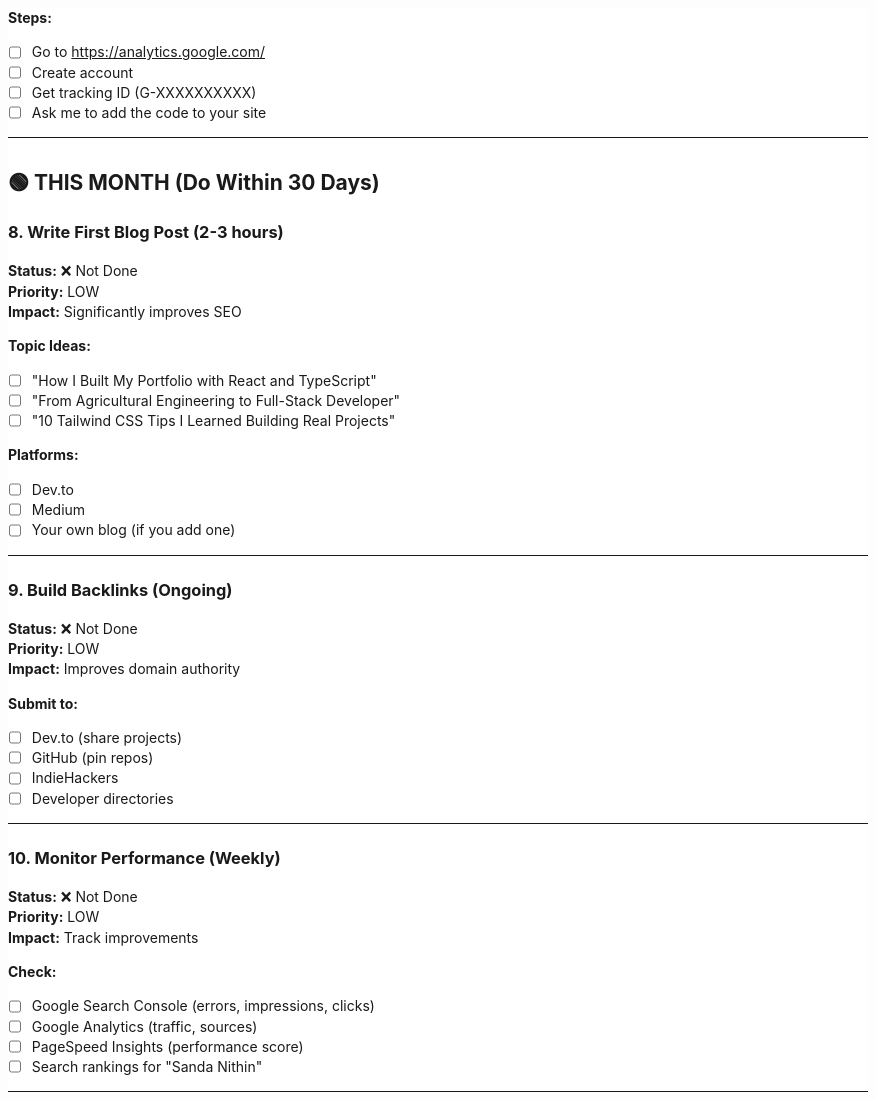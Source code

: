 **Steps:**
- [ ] Go to https://analytics.google.com/
- [ ] Create account
- [ ] Get tracking ID (G-XXXXXXXXXX)
- [ ] Ask me to add the code to your site

---

## 🟢 THIS MONTH (Do Within 30 Days)

### 8. Write First Blog Post (2-3 hours)
**Status:** ❌ Not Done  
**Priority:** LOW  
**Impact:** Significantly improves SEO  

**Topic Ideas:**
- [ ] "How I Built My Portfolio with React and TypeScript"
- [ ] "From Agricultural Engineering to Full-Stack Developer"
- [ ] "10 Tailwind CSS Tips I Learned Building Real Projects"

**Platforms:**
- [ ] Dev.to
- [ ] Medium
- [ ] Your own blog (if you add one)

---

### 9. Build Backlinks (Ongoing)
**Status:** ❌ Not Done  
**Priority:** LOW  
**Impact:** Improves domain authority  

**Submit to:**
- [ ] Dev.to (share projects)
- [ ] GitHub (pin repos)
- [ ] IndieHackers
- [ ] Developer directories

---

### 10. Monitor Performance (Weekly)
**Status:** ❌ Not Done  
**Priority:** LOW  
**Impact:** Track improvements  

**Check:**
- [ ] Google Search Console (errors, impressions, clicks)
- [ ] Google Analytics (traffic, sources)
- [ ] PageSpeed Insights (performance score)
- [ ] Search rankings for "Sanda Nithin"

---
